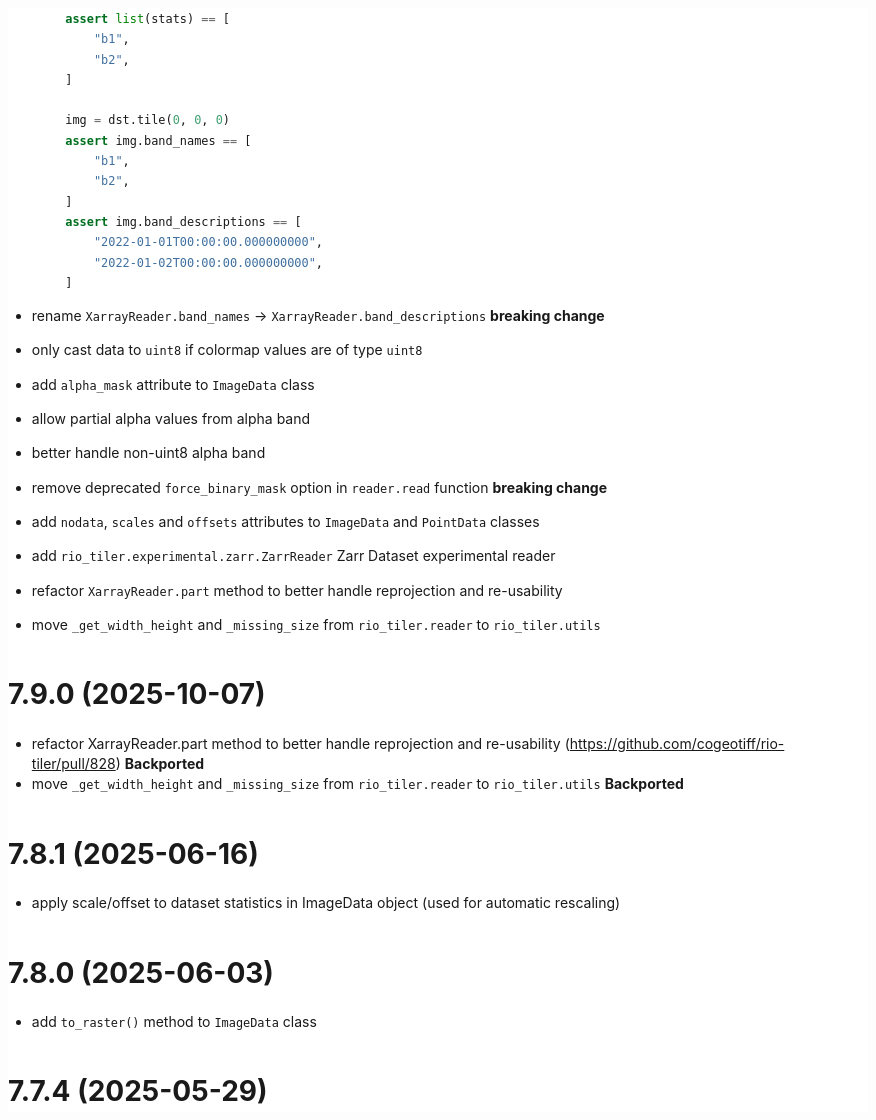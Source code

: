 ```python
        assert list(stats) == [
            "b1",
            "b2",
        ]

        img = dst.tile(0, 0, 0)
        assert img.band_names == [
            "b1",
            "b2",
        ]
        assert img.band_descriptions == [
            "2022-01-01T00:00:00.000000000",
            "2022-01-02T00:00:00.000000000",
        ]
```

* rename `XarrayReader.band_names` -> `XarrayReader.band_descriptions`  **breaking change**

* only cast data to `uint8` if colormap values are of type `uint8`

* add `alpha_mask` attribute to `ImageData` class

* allow partial alpha values from alpha band

* better handle non-uint8 alpha band

* remove deprecated `force_binary_mask` option in `reader.read` function  **breaking change**

* add `nodata`, `scales` and `offsets` attributes to `ImageData` and `PointData` classes

* add `rio_tiler.experimental.zarr.ZarrReader` Zarr Dataset experimental reader

* refactor `XarrayReader.part` method to better handle reprojection and re-usability
* move `_get_width_height` and `_missing_size` from `rio_tiler.reader` to `rio_tiler.utils`

# 7.9.0 (2025-10-07)

* refactor XarrayReader.part method to better handle reprojection and re-usability (https://github.com/cogeotiff/rio-tiler/pull/828) **Backported**
* move `_get_width_height` and `_missing_size` from `rio_tiler.reader` to `rio_tiler.utils` **Backported**

# 7.8.1 (2025-06-16)

* apply scale/offset to dataset statistics in ImageData object (used for automatic rescaling)

# 7.8.0 (2025-06-03)

* add `to_raster()` method to `ImageData` class

# 7.7.4 (2025-05-29)
